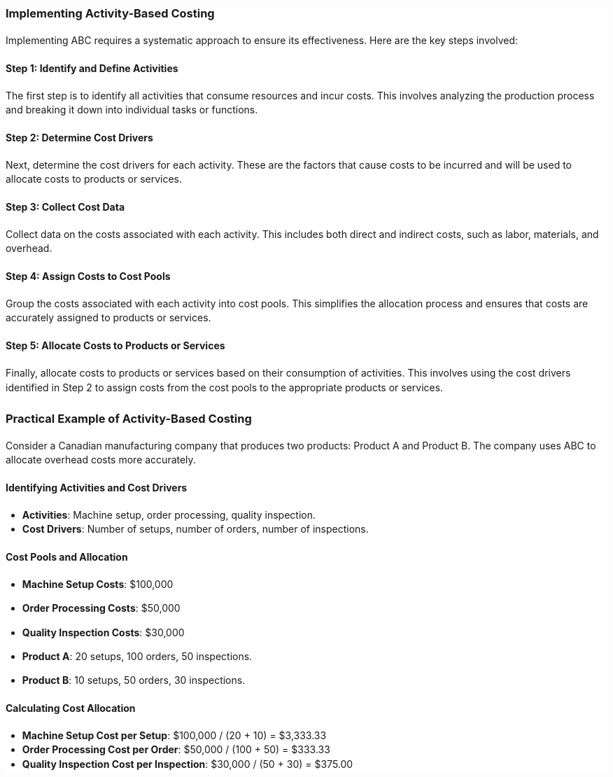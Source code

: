 ### Implementing Activity-Based Costing

Implementing ABC requires a systematic approach to ensure its effectiveness. Here are the key steps involved:

#### Step 1: Identify and Define Activities

The first step is to identify all activities that consume resources and incur costs. This involves analyzing the production process and breaking it down into individual tasks or functions.

#### Step 2: Determine Cost Drivers

Next, determine the cost drivers for each activity. These are the factors that cause costs to be incurred and will be used to allocate costs to products or services.

#### Step 3: Collect Cost Data

Collect data on the costs associated with each activity. This includes both direct and indirect costs, such as labor, materials, and overhead.

#### Step 4: Assign Costs to Cost Pools

Group the costs associated with each activity into cost pools. This simplifies the allocation process and ensures that costs are accurately assigned to products or services.

#### Step 5: Allocate Costs to Products or Services

Finally, allocate costs to products or services based on their consumption of activities. This involves using the cost drivers identified in Step 2 to assign costs from the cost pools to the appropriate products or services.

### Practical Example of Activity-Based Costing

Consider a Canadian manufacturing company that produces two products: Product A and Product B. The company uses ABC to allocate overhead costs more accurately.

#### Identifying Activities and Cost Drivers

- **Activities**: Machine setup, order processing, quality inspection.
- **Cost Drivers**: Number of setups, number of orders, number of inspections.

#### Cost Pools and Allocation

- **Machine Setup Costs**: $100,000
- **Order Processing Costs**: $50,000
- **Quality Inspection Costs**: $30,000

- **Product A**: 20 setups, 100 orders, 50 inspections.
- **Product B**: 10 setups, 50 orders, 30 inspections.

#### Calculating Cost Allocation

- **Machine Setup Cost per Setup**: $100,000 / (20 + 10) = $3,333.33
- **Order Processing Cost per Order**: $50,000 / (100 + 50) = $333.33
- **Quality Inspection Cost per Inspection**: $30,000 / (50 + 30) = $375.00
